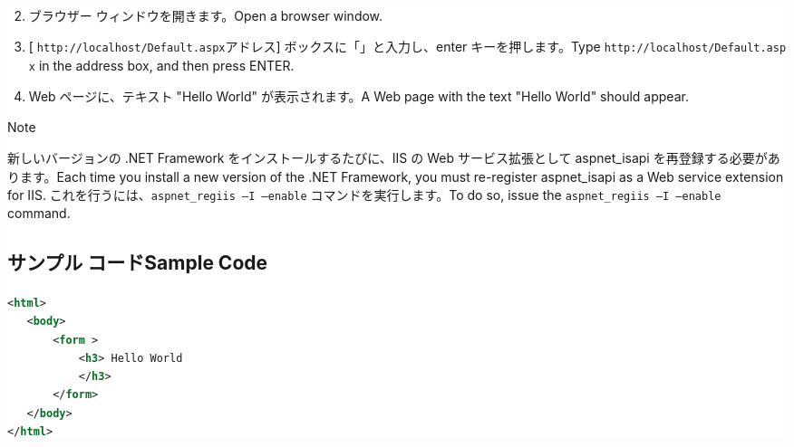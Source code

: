 2. <span data-ttu-id="14df7-192">ブラウザー ウィンドウを開きます。</span><span class="sxs-lookup"><span data-stu-id="14df7-192">Open a browser window.</span></span>  
  
3. <span data-ttu-id="14df7-193">[ `http://localhost/Default.aspx`アドレス] ボックスに「」と入力し、enter キーを押します。</span><span class="sxs-lookup"><span data-stu-id="14df7-193">Type `http://localhost/Default.aspx` in the address box, and then press ENTER.</span></span>  
  
4. <span data-ttu-id="14df7-194">Web ページに、テキスト "Hello World" が表示されます。</span><span class="sxs-lookup"><span data-stu-id="14df7-194">A Web page with the text "Hello World" should appear.</span></span>  
  
> [!NOTE]
> <span data-ttu-id="14df7-195">新しいバージョンの .NET Framework をインストールするたびに、IIS の Web サービス拡張として aspnet_isapi を再登録する必要があります。</span><span class="sxs-lookup"><span data-stu-id="14df7-195">Each time you install a new version of the .NET Framework, you must re-register aspnet_isapi as a Web service extension for IIS.</span></span> <span data-ttu-id="14df7-196">これを行うには、`aspnet_regiis –I –enable` コマンドを実行します。</span><span class="sxs-lookup"><span data-stu-id="14df7-196">To do so, issue the `aspnet_regiis –I –enable` command.</span></span>  
  
## <a name="sample-code"></a><span data-ttu-id="14df7-197">サンプル コード</span><span class="sxs-lookup"><span data-stu-id="14df7-197">Sample Code</span></span>  
  
```xml  
<html>  
   <body>  
       <form >  
           <h3> Hello World  
           </h3>  
       </form>  
   </body>  
</html>  
```

